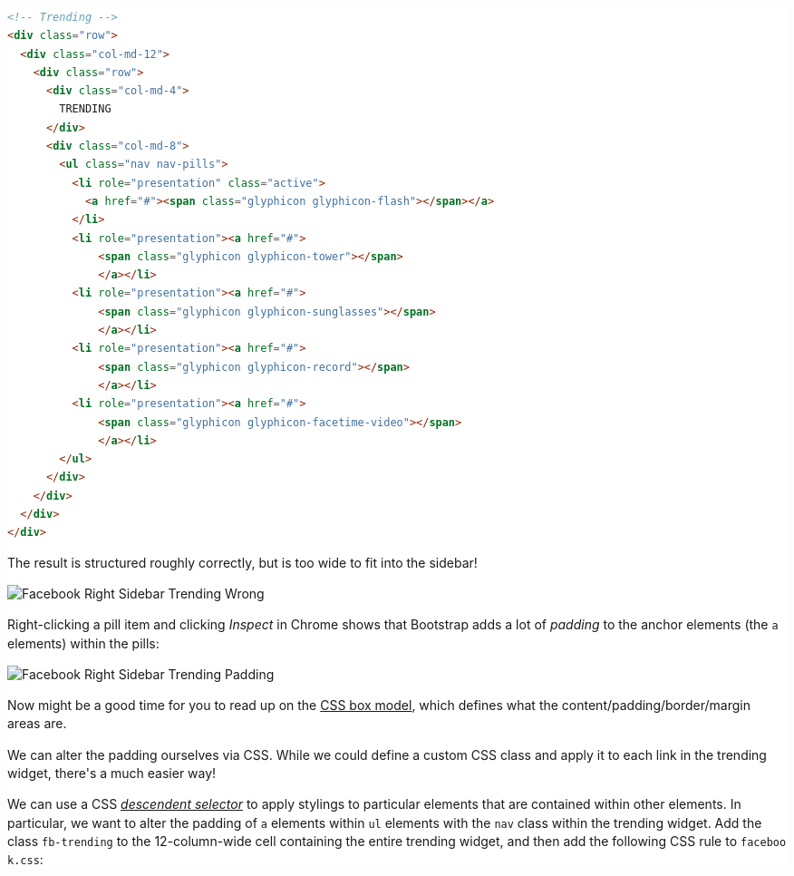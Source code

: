 ```html
<!-- Trending -->
<div class="row">
  <div class="col-md-12">
    <div class="row">
      <div class="col-md-4">
        TRENDING
      </div>
      <div class="col-md-8">
        <ul class="nav nav-pills">
          <li role="presentation" class="active">
            <a href="#"><span class="glyphicon glyphicon-flash"></span></a>
          </li>
          <li role="presentation"><a href="#">
			  <span class="glyphicon glyphicon-tower"></span>
			  </a></li>
          <li role="presentation"><a href="#">
			  <span class="glyphicon glyphicon-sunglasses"></span>
			  </a></li>
          <li role="presentation"><a href="#">
			  <span class="glyphicon glyphicon-record"></span>
			  </a></li>
          <li role="presentation"><a href="#">
			  <span class="glyphicon glyphicon-facetime-video"></span>
			  </a></li>
        </ul>
      </div>
    </div>
  </div>
</div>
```

The result is structured roughly correctly, but is too wide to fit into the
sidebar!

![Facebook Right Sidebar Trending Wrong](../images/facebook_right_sidebar_trending_wrong.png)

Right-clicking a pill item and clicking *Inspect* in Chrome shows that
Bootstrap adds a lot of *padding* to the anchor elements (the `a` elements) within the
pills:

![Facebook Right Sidebar Trending Padding](../images/facebook_right_sidebar_trending_padding.png)

Now might be a good time for you to read up on the [CSS box model](https://developer.mozilla.org/en-US/docs/Web/CSS/CSS_Box_Model/Introduction_to_the_CSS_box_model),
which defines what the content/padding/border/margin areas are.

We can alter the padding ourselves via CSS. While we could define a custom CSS
class and apply it to each link in the trending widget, there's a much
easier way!

We can use a CSS [*descendent selector*](https://developer.mozilla.org/en-US/docs/Web/CSS/Descendant_selectors)
to apply stylings to particular elements that are contained within other
elements. In particular, we want to alter the padding of `a` elements within
`ul` elements with the `nav` class within the trending widget. Add the class `fb-trending` to the
12-column-wide cell containing the entire trending widget, and then add the
following CSS rule to `facebook.css`:
